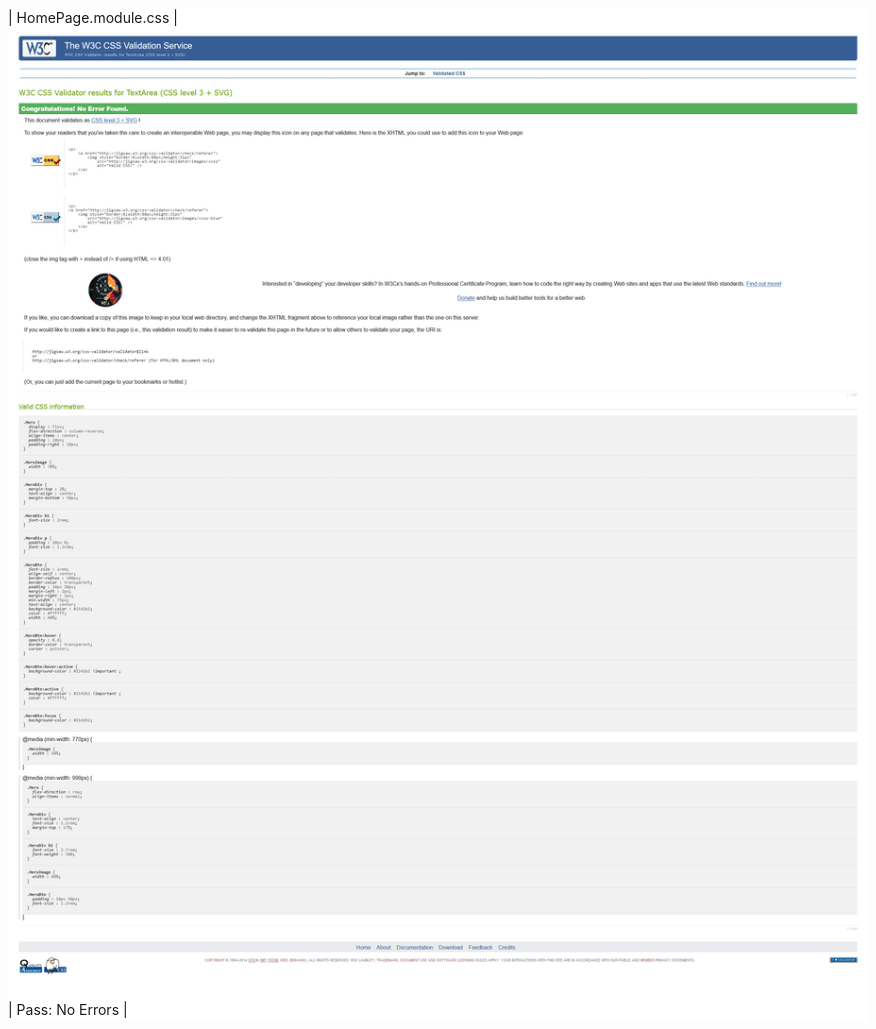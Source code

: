 | HomePage.module.css | ![screenshot](https://github.com/ogc1231/comprehensible-spanish-frontend/blob/main/documentation/testing-assets/HomePage.module.png) | Pass: No Errors |